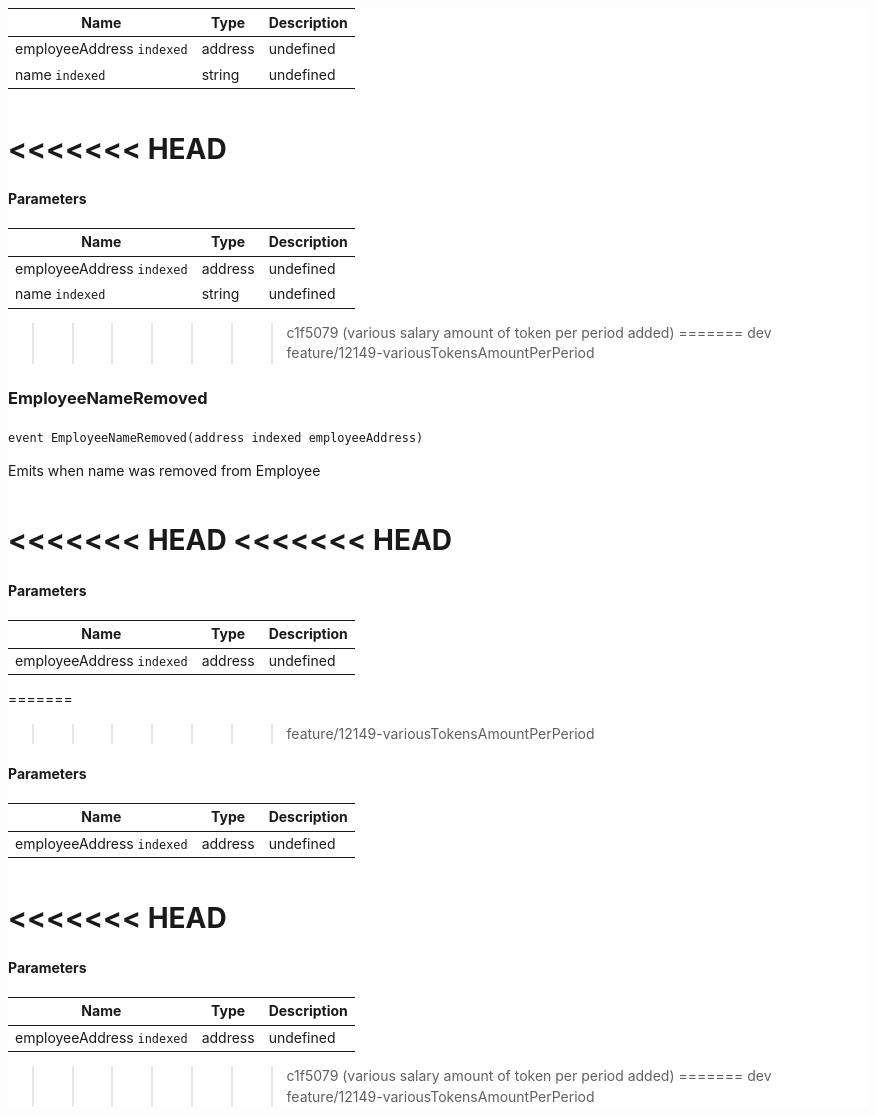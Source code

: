 | Name                      | Type    | Description |
| ------------------------- | ------- | ----------- |
| employeeAddress `indexed` | address | undefined   |
| name `indexed`            | string  | undefined   |
<<<<<<< HEAD
=======


#### Parameters

| Name | Type | Description |
|---|---|---|
| employeeAddress `indexed` | address | undefined |
| name `indexed` | string | undefined |
>>>>>>> c1f5079 (various salary amount of token per period added)
=======
>>>>>>> dev
>>>>>>> feature/12149-variousTokensAmountPerPeriod

### EmployeeNameRemoved

```solidity
event EmployeeNameRemoved(address indexed employeeAddress)
```

Emits when name was removed from Employee

<<<<<<< HEAD
<<<<<<< HEAD
=======


#### Parameters

| Name | Type | Description |
|---|---|---|
| employeeAddress `indexed` | address | undefined |
=======
>>>>>>> feature/12149-variousTokensAmountPerPeriod
#### Parameters

| Name                      | Type    | Description |
| ------------------------- | ------- | ----------- |
| employeeAddress `indexed` | address | undefined   |
<<<<<<< HEAD
=======


#### Parameters

| Name | Type | Description |
|---|---|---|
| employeeAddress `indexed` | address | undefined |
>>>>>>> c1f5079 (various salary amount of token per period added)
=======
>>>>>>> dev
>>>>>>> feature/12149-variousTokensAmountPerPeriod
